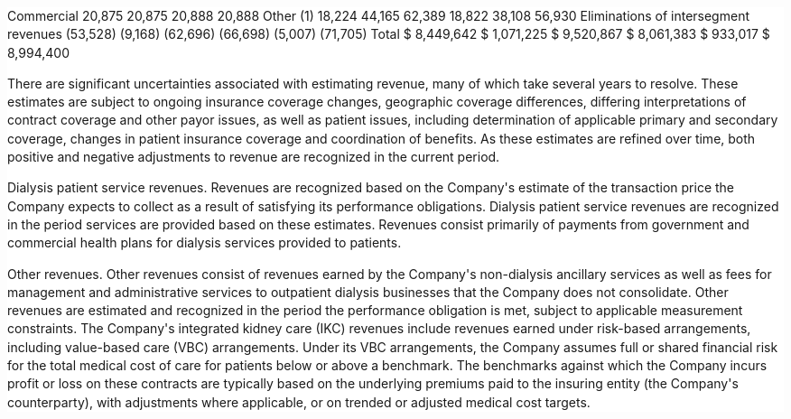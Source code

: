 <tr>
<td>Commercial</td>
<td></td>
<td>20,875</td>
<td>20,875</td>
<td></td>
<td>20,888</td>
<td>20,888</td>
</tr>
<tr>
<td>Other (1)</td>
<td>18,224</td>
<td>44,165</td>
<td>62,389</td>
<td>18,822</td>
<td>38,108</td>
<td>56,930</td>
</tr>
<tr>
<td>Eliminations of intersegment revenues</td>
<td>(53,528)</td>
<td>(9,168)</td>
<td>(62,696)</td>
<td>(66,698)</td>
<td>(5,007)</td>
<td>(71,705)</td>
</tr>
<tr>
<td>Total</td>
<td>$ 8,449,642</td>
<td>$ 1,071,225</td>
<td>$ 9,520,867</td>
<td>$ 8,061,383</td>
<td>$ 933,017</td>
<td>$ 8,994,400</td>
</tr>
</tbody>
</table>
<p>There are significant uncertainties associated with estimating revenue, many of which take several years to resolve. These estimates are subject to ongoing insurance coverage changes, geographic coverage differences, differing interpretations of contract coverage and other payor issues, as well as patient issues, including determination of applicable primary and secondary coverage, changes in patient insurance coverage and coordination of benefits. As these estimates are refined over time, both positive and negative adjustments to revenue are recognized in the current period.</p>
<p>Dialysis patient service revenues. Revenues are recognized based on the Company's estimate of the transaction price the Company expects to collect as a result of satisfying its performance obligations. Dialysis patient service revenues are recognized in the period services are provided based on these estimates. Revenues consist primarily of payments from government and commercial health plans for dialysis services provided to patients.</p>
<p>Other revenues. Other revenues consist of revenues earned by the Company's non-dialysis ancillary services as well as fees for management and administrative services to outpatient dialysis businesses that the Company does not consolidate. Other revenues are estimated and recognized in the period the performance obligation is met, subject to applicable measurement constraints. The Company's integrated kidney care (IKC) revenues include revenues earned under risk-based arrangements, including value-based care (VBC) arrangements. Under its VBC arrangements, the Company assumes full or shared financial risk for the total medical cost of care for patients below or above a benchmark. The benchmarks against which the Company incurs profit or loss on these contracts are typically based on the underlying premiums paid to the insuring entity (the Company's counterparty), with adjustments where applicable, or on trended or adjusted medical cost targets.</p>